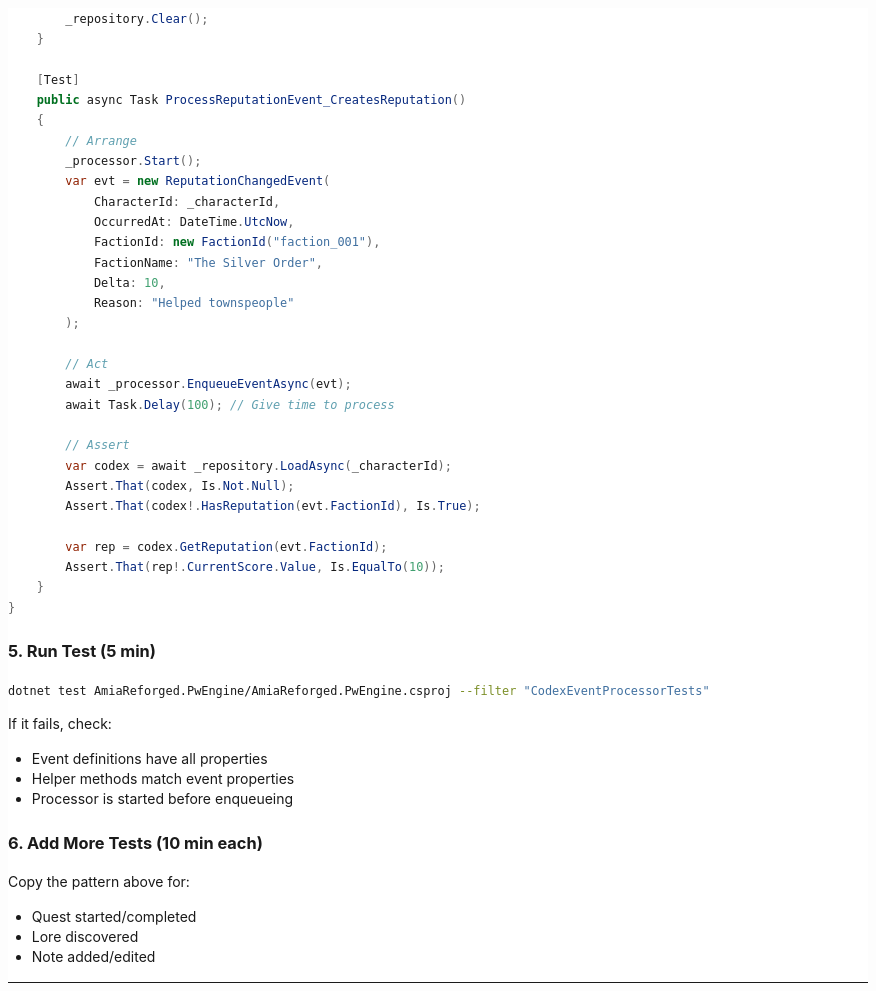 ```csharp
        _repository.Clear();
    }

    [Test]
    public async Task ProcessReputationEvent_CreatesReputation()
    {
        // Arrange
        _processor.Start();
        var evt = new ReputationChangedEvent(
            CharacterId: _characterId,
            OccurredAt: DateTime.UtcNow,
            FactionId: new FactionId("faction_001"),
            FactionName: "The Silver Order",
            Delta: 10,
            Reason: "Helped townspeople"
        );

        // Act
        await _processor.EnqueueEventAsync(evt);
        await Task.Delay(100); // Give time to process

        // Assert
        var codex = await _repository.LoadAsync(_characterId);
        Assert.That(codex, Is.Not.Null);
        Assert.That(codex!.HasReputation(evt.FactionId), Is.True);

        var rep = codex.GetReputation(evt.FactionId);
        Assert.That(rep!.CurrentScore.Value, Is.EqualTo(10));
    }
}
```

### 5. Run Test (5 min)

```bash
dotnet test AmiaReforged.PwEngine/AmiaReforged.PwEngine.csproj --filter "CodexEventProcessorTests"
```

If it fails, check:
- Event definitions have all properties
- Helper methods match event properties
- Processor is started before enqueueing

### 6. Add More Tests (10 min each)

Copy the pattern above for:
- Quest started/completed
- Lore discovered
- Note added/edited

---
